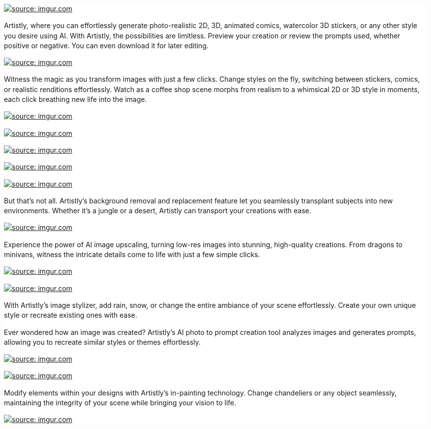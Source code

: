 <a href="https://paykstrt.com/48893/160881" target="_blank" rel="nofollow noopener noreferrer"><img class="aligncenter lazyloaded" title="source: imgur.com" src="https://i.imgur.com/IUxfTf8.png" data-lazy-src="https://i.imgur.com/IUxfTf8.png" data-was-processed="true" /></a>

Artistly, where you can effortlessly generate photo-realistic 2D, 3D, animated comics, watercolor 3D stickers, or any other style you desire using AI. With Artistly, the possibilities are limitless. Preview your creation or review the prompts used, whether positive or negative. You can even download it for later editing.

<a href="https://paykstrt.com/48893/160881" target="_blank" rel="nofollow noopener noreferrer"><img class="aligncenter lazyloaded" title="source: imgur.com" src="https://i.imgur.com/PIKYRdk.png" data-lazy-src="https://i.imgur.com/PIKYRdk.png" data-was-processed="true" /></a>

Witness the magic as you transform images with just a few clicks. Change styles on the fly, switching between stickers, comics, or realistic renditions effortlessly. Watch as a coffee shop scene morphs from realism to a whimsical 2D or 3D style in moments, each click breathing new life into the image.

<a href="https://paykstrt.com/48893/160881" target="_blank" rel="nofollow noopener noreferrer"><img class="aligncenter lazyloaded" title="source: imgur.com" src="https://i.imgur.com/iSm5hv4.png" data-lazy-src="https://i.imgur.com/iSm5hv4.png" data-was-processed="true" /></a>

<a href="https://paykstrt.com/48893/160881" target="_blank" rel="nofollow noopener noreferrer"><img class="aligncenter lazyloaded" title="source: imgur.com" src="https://i.imgur.com/AHXyau5.png" data-lazy-src="https://i.imgur.com/AHXyau5.png" data-was-processed="true" /></a>

<a href="https://paykstrt.com/48893/160881" target="_blank" rel="nofollow noopener noreferrer"><img class="aligncenter lazyloaded" title="source: imgur.com" src="https://i.imgur.com/568UQNR.png" data-lazy-src="https://i.imgur.com/568UQNR.png" data-was-processed="true" /></a>

<a href="https://paykstrt.com/48893/160881" target="_blank" rel="nofollow noopener noreferrer"><img class="aligncenter lazyloaded" title="source: imgur.com" src="https://i.imgur.com/T25qTwZ.png" data-lazy-src="https://i.imgur.com/T25qTwZ.png" data-was-processed="true" /></a>

<a href="https://paykstrt.com/48893/160881" target="_blank" rel="nofollow noopener noreferrer"><img class="aligncenter lazyloaded" title="source: imgur.com" src="https://i.imgur.com/1nwKIpr.png" data-lazy-src="https://i.imgur.com/1nwKIpr.png" data-was-processed="true" /></a>

But that’s not all. Artistly’s background removal and replacement feature let you seamlessly transplant subjects into new environments. Whether it’s a jungle or a desert, Artistly can transport your creations with ease.

<a href="https://paykstrt.com/48893/160881" target="_blank" rel="nofollow noopener noreferrer"><img class="aligncenter lazyloaded" title="source: imgur.com" src="https://i.imgur.com/ScKBtOS.png" data-lazy-src="https://i.imgur.com/ScKBtOS.png" data-was-processed="true" /></a>

Experience the power of AI image upscaling, turning low-res images into stunning, high-quality creations. From dragons to minivans, witness the intricate details come to life with just a few simple clicks.

<a href="https://paykstrt.com/48893/160881" target="_blank" rel="nofollow noopener noreferrer"><img class="aligncenter lazyloaded" title="source: imgur.com" src="https://i.imgur.com/E1UWOdS.png" data-lazy-src="https://i.imgur.com/E1UWOdS.png" data-was-processed="true" /></a>

<a href="https://paykstrt.com/48893/160881" target="_blank" rel="nofollow noopener noreferrer"><img class="aligncenter lazyloaded" title="source: imgur.com" src="https://i.imgur.com/Q5g7EuQ.png" data-lazy-src="https://i.imgur.com/Q5g7EuQ.png" data-was-processed="true" /></a>

With Artistly’s image stylizer, add rain, snow, or change the entire ambiance of your scene effortlessly. Create your own unique style or recreate existing ones with ease.

Ever wondered how an image was created? Artistly’s AI photo to prompt creation tool analyzes images and generates prompts, allowing you to recreate similar styles or themes effortlessly.

<a href="https://paykstrt.com/48893/160881" target="_blank" rel="nofollow noopener noreferrer"><img class="aligncenter lazyloaded" title="source: imgur.com" src="https://i.imgur.com/qvCzZmn.png" data-lazy-src="https://i.imgur.com/qvCzZmn.png" data-was-processed="true" /></a>

<a href="https://paykstrt.com/48893/160881" target="_blank" rel="nofollow noopener noreferrer"><img class="aligncenter lazyloaded" title="source: imgur.com" src="https://i.imgur.com/5NDG9td.png" data-lazy-src="https://i.imgur.com/5NDG9td.png" data-was-processed="true" /></a>

Modify elements within your designs with Artistly’s in-painting technology. Change chandeliers or any object seamlessly, maintaining the integrity of your scene while bringing your vision to life.

<a href="https://paykstrt.com/48893/160881" target="_blank" rel="nofollow noopener noreferrer"><img class="aligncenter lazyloaded" title="source: imgur.com" src="https://i.imgur.com/UY1fUgq.png" data-lazy-src="https://i.imgur.com/UY1fUgq.png" data-was-processed="true" /></a>
